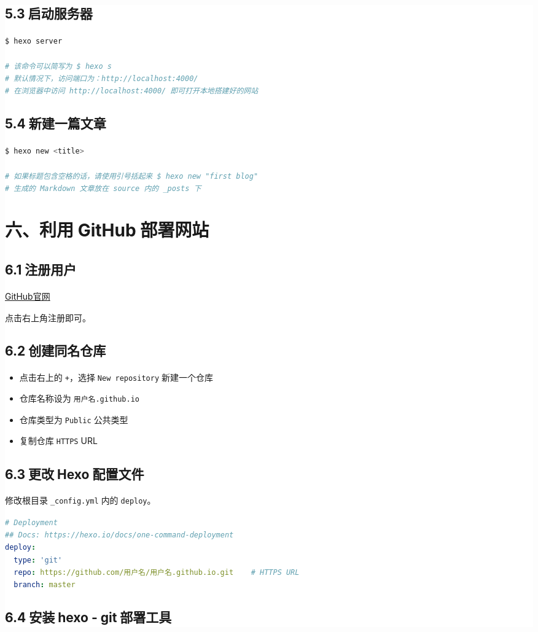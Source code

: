 ## 5.3 启动服务器

```bash
$ hexo server

# 该命令可以简写为 $ hexo s
# 默认情况下，访问端口为：http://localhost:4000/
# 在浏览器中访问 http://localhost:4000/ 即可打开本地搭建好的网站
```

## 5.4 新建一篇文章

```bash
$ hexo new <title>

# 如果标题包含空格的话，请使用引号括起来 $ hexo new "first blog"
# 生成的 Markdown 文章放在 source 内的 _posts 下
```

# 六、利用 GitHub 部署网站

## 6.1 注册用户

[GitHub官网](https://github.com/)

点击右上角注册即可。

## 6.2 创建同名仓库

- 点击右上的 `+`，选择 `New repository` 新建一个仓库

- 仓库名称设为 `用户名.github.io`

- 仓库类型为 `Public` 公共类型

- 复制仓库 `HTTPS` URL

## 6.3 更改 Hexo 配置文件

修改根目录 `_config.yml` 内的 `deploy`。

```yml
# Deployment
## Docs: https://hexo.io/docs/one-command-deployment
deploy:
  type: 'git'
  repo: https://github.com/用户名/用户名.github.io.git	# HTTPS URL
  branch: master
```

## 6.4 安装 hexo - git 部署工具
